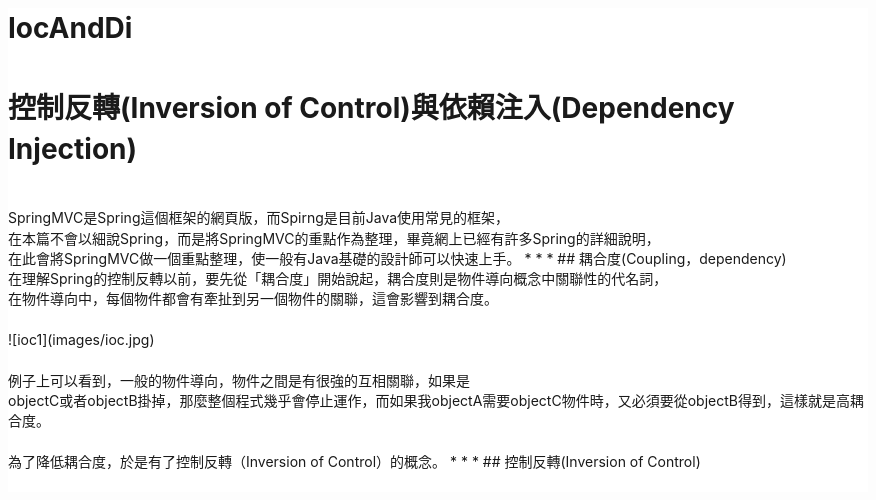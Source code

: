 # IocAndDi
# 控制反轉(Inversion of Control)與依賴注入(Dependency Injection)
</br>
SpringMVC是Spring這個框架的網頁版，而Spirng是目前Java使用常見的框架，</br>在本篇不會以細說Spring，而是將SpringMVC的重點作為整理，畢竟網上已經有許多Spring的詳細說明，</br>在此會將SpringMVC做一個重點整理，使一般有Java基礎的設計師可以快速上手。
* * * 
## 耦合度(Coupling，dependency)
</br>
在理解Spring的控制反轉以前，要先從「耦合度」開始說起，耦合度則是物件導向概念中關聯性的代名詞，
</br>在物件導向中，每個物件都會有牽扯到另一個物件的關聯，這會影響到耦合度。
</br>
</br>
![ioc1](images/ioc.jpg)
</br>
</br>
例子上可以看到，一般的物件導向，物件之間是有很強的互相關聯，如果是
</br>
objectC或者objectB掛掉，那麼整個程式幾乎會停止運作，而如果我objectA需要objectC物件時，又必須要從objectB得到，這樣就是高耦合度。
</br>
</br>
為了降低耦合度，於是有了控制反轉（Inversion of Control）的概念。
* * * 
## 控制反轉(Inversion of Control)
</br>
</br>